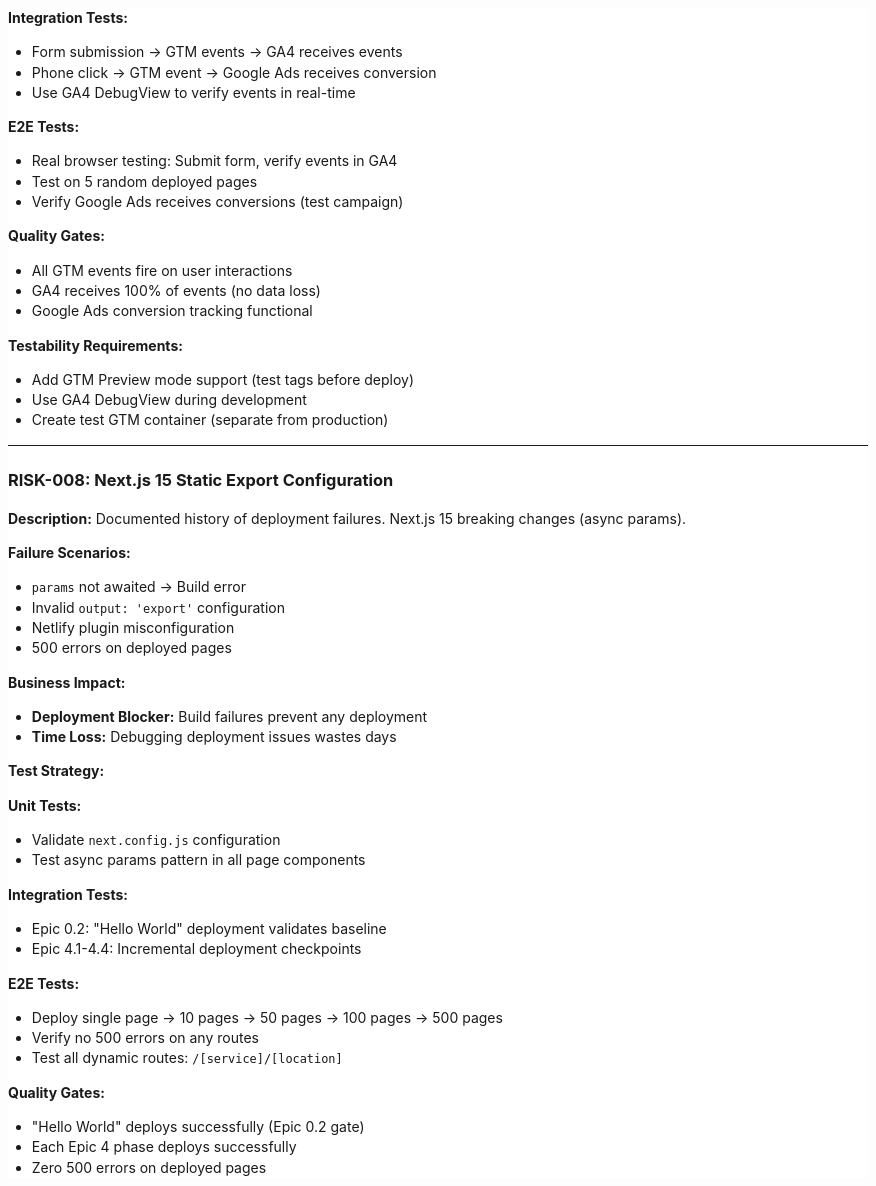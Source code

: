 **Integration Tests:**
- Form submission → GTM events → GA4 receives events
- Phone click → GTM event → Google Ads receives conversion
- Use GA4 DebugView to verify events in real-time

**E2E Tests:**
- Real browser testing: Submit form, verify events in GA4
- Test on 5 random deployed pages
- Verify Google Ads receives conversions (test campaign)

**Quality Gates:**
- All GTM events fire on user interactions
- GA4 receives 100% of events (no data loss)
- Google Ads conversion tracking functional

**Testability Requirements:**
- Add GTM Preview mode support (test tags before deploy)
- Use GA4 DebugView during development
- Create test GTM container (separate from production)

---

### RISK-008: Next.js 15 Static Export Configuration

**Description:**
Documented history of deployment failures. Next.js 15 breaking changes (async params).

**Failure Scenarios:**
- `params` not awaited → Build error
- Invalid `output: 'export'` configuration
- Netlify plugin misconfiguration
- 500 errors on deployed pages

**Business Impact:**
- **Deployment Blocker:** Build failures prevent any deployment
- **Time Loss:** Debugging deployment issues wastes days

**Test Strategy:**

**Unit Tests:**
- Validate `next.config.js` configuration
- Test async params pattern in all page components

**Integration Tests:**
- Epic 0.2: "Hello World" deployment validates baseline
- Epic 4.1-4.4: Incremental deployment checkpoints

**E2E Tests:**
- Deploy single page → 10 pages → 50 pages → 100 pages → 500 pages
- Verify no 500 errors on any routes
- Test all dynamic routes: `/[service]/[location]`

**Quality Gates:**
- "Hello World" deploys successfully (Epic 0.2 gate)
- Each Epic 4 phase deploys successfully
- Zero 500 errors on deployed pages
